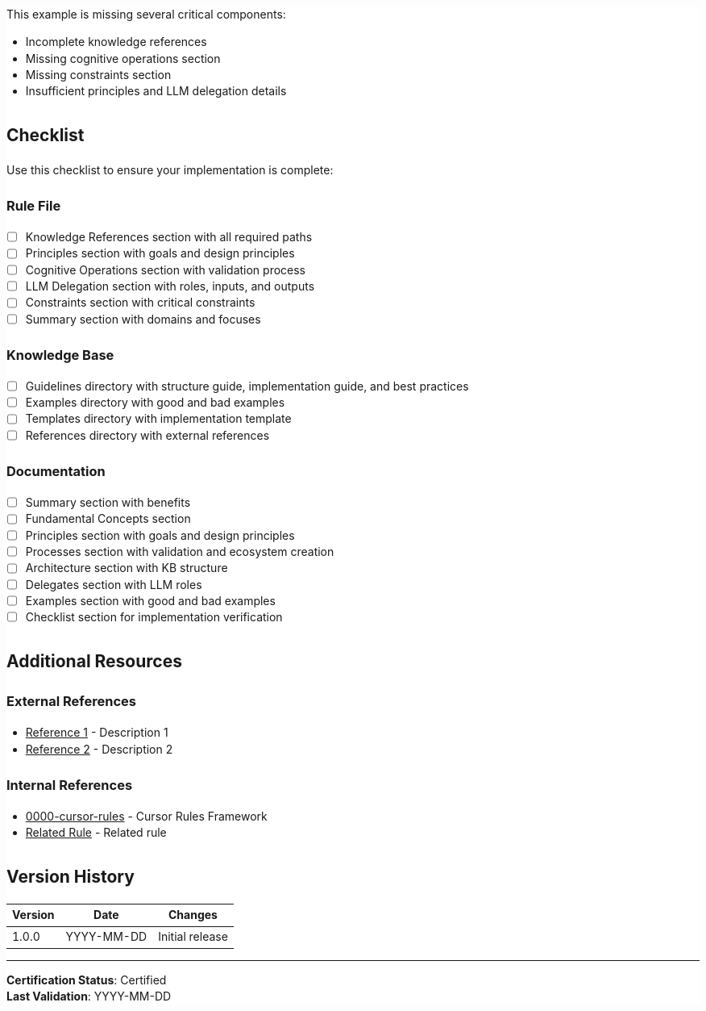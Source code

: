 This example is missing several critical components:

- Incomplete knowledge references
- Missing cognitive operations section
- Missing constraints section
- Insufficient principles and LLM delegation details

## Checklist

Use this checklist to ensure your implementation is complete:

### Rule File

- [ ] Knowledge References section with all required paths
- [ ] Principles section with goals and design principles
- [ ] Cognitive Operations section with validation process
- [ ] LLM Delegation section with roles, inputs, and outputs
- [ ] Constraints section with critical constraints
- [ ] Summary section with domains and focuses

### Knowledge Base

- [ ] Guidelines directory with structure guide, implementation guide, and best practices
- [ ] Examples directory with good and bad examples
- [ ] Templates directory with implementation template
- [ ] References directory with external references

### Documentation

- [ ] Summary section with benefits
- [ ] Fundamental Concepts section
- [ ] Principles section with goals and design principles
- [ ] Processes section with validation and ecosystem creation
- [ ] Architecture section with KB structure
- [ ] Delegates section with LLM roles
- [ ] Examples section with good and bad examples
- [ ] Checklist section for implementation verification

## Additional Resources

### External References

- [Reference 1](URL1) - Description 1
- [Reference 2](URL2) - Description 2

### Internal References

- [0000-cursor-rules](/.cursor/rules/0000-cursor-rules.mdc) - Cursor Rules Framework
- [Related Rule](/.cursor/rules/related-rule.mdc) - Related rule

## Version History

| Version | Date       | Changes         |
| ------- | ---------- | --------------- |
| 1.0.0   | YYYY-MM-DD | Initial release |

---

**Certification Status**: Certified  
**Last Validation**: YYYY-MM-DD

